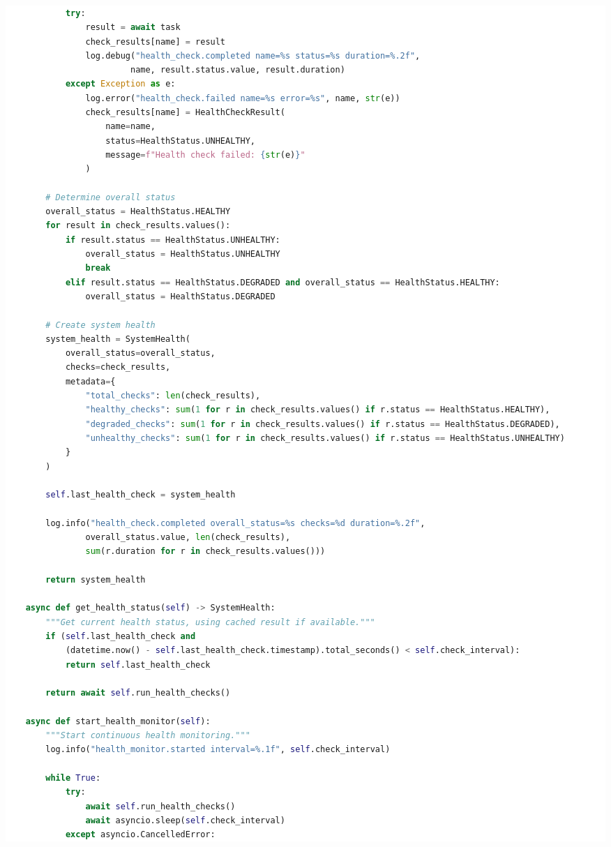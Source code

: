 ```python name=mcp_server/health.py
            try:
                result = await task
                check_results[name] = result
                log.debug("health_check.completed name=%s status=%s duration=%.2f",
                         name, result.status.value, result.duration)
            except Exception as e:
                log.error("health_check.failed name=%s error=%s", name, str(e))
                check_results[name] = HealthCheckResult(
                    name=name,
                    status=HealthStatus.UNHEALTHY,
                    message=f"Health check failed: {str(e)}"
                )
        
        # Determine overall status
        overall_status = HealthStatus.HEALTHY
        for result in check_results.values():
            if result.status == HealthStatus.UNHEALTHY:
                overall_status = HealthStatus.UNHEALTHY
                break
            elif result.status == HealthStatus.DEGRADED and overall_status == HealthStatus.HEALTHY:
                overall_status = HealthStatus.DEGRADED
        
        # Create system health
        system_health = SystemHealth(
            overall_status=overall_status,
            checks=check_results,
            metadata={
                "total_checks": len(check_results),
                "healthy_checks": sum(1 for r in check_results.values() if r.status == HealthStatus.HEALTHY),
                "degraded_checks": sum(1 for r in check_results.values() if r.status == HealthStatus.DEGRADED),
                "unhealthy_checks": sum(1 for r in check_results.values() if r.status == HealthStatus.UNHEALTHY)
            }
        )
        
        self.last_health_check = system_health
        
        log.info("health_check.completed overall_status=%s checks=%d duration=%.2f",
                overall_status.value, len(check_results), 
                sum(r.duration for r in check_results.values()))
        
        return system_health
    
    async def get_health_status(self) -> SystemHealth:
        """Get current health status, using cached result if available."""
        if (self.last_health_check and 
            (datetime.now() - self.last_health_check.timestamp).total_seconds() < self.check_interval):
            return self.last_health_check
        
        return await self.run_health_checks()
    
    async def start_health_monitor(self):
        """Start continuous health monitoring."""
        log.info("health_monitor.started interval=%.1f", self.check_interval)
        
        while True:
            try:
                await self.run_health_checks()
                await asyncio.sleep(self.check_interval)
            except asyncio.CancelledError:
```